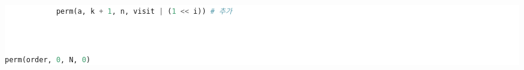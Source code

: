 ```python
            perm(a, k + 1, n, visit | (1 << i)) # 추가



perm(order, 0, N, 0)
```









































